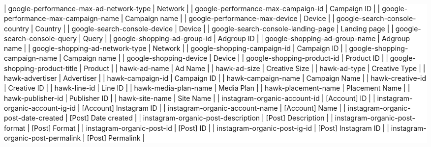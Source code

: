 | google-performance-max-ad-network-type | Network | 
| google-performance-max-campaign-id | Campaign ID | 
| google-performance-max-campaign-name | Campaign name | 
| google-performance-max-device | Device | 
| google-search-console-country | Country | 
| google-search-console-device | Device | 
| google-search-console-landing-page | Landing page | 
| google-search-console-query | Query | 
| google-shopping-ad-group-id | Adgroup ID | 
| google-shopping-ad-group-name | Adgroup name | 
| google-shopping-ad-network-type | Network | 
| google-shopping-campaign-id | Campaign ID | 
| google-shopping-campaign-name | Campaign name | 
| google-shopping-device | Device | 
| google-shopping-product-id | Product ID | 
| google-shopping-product-title | Product | 
| hawk-ad-name | Ad Name | 
| hawk-ad-size | Creative Size | 
| hawk-ad-type | Creative Type | 
| hawk-advertiser | Advertiser | 
| hawk-campaign-id | Campaign ID | 
| hawk-campaign-name | Campaign Name | 
| hawk-creative-id | Creative ID | 
| hawk-line-id | Line ID | 
| hawk-media-plan-name | Media Plan | 
| hawk-placement-name | Placement Name | 
| hawk-publisher-id | Publisher ID | 
| hawk-site-name | Site Name | 
| instagram-organic-account-id | \[Account] ID | 
| instagram-organic-account-ig-id | \[Account] Instagram ID | 
| instagram-organic-account-name | \[Account] Name | 
| instagram-organic-post-date-created | \[Post] Date created | 
| instagram-organic-post-description | \[Post] Description | 
| instagram-organic-post-format | \[Post] Format | 
| instagram-organic-post-id | \[Post] ID | 
| instagram-organic-post-ig-id | \[Post] Instagram ID | 
| instagram-organic-post-permalink | \[Post] Permalink | 